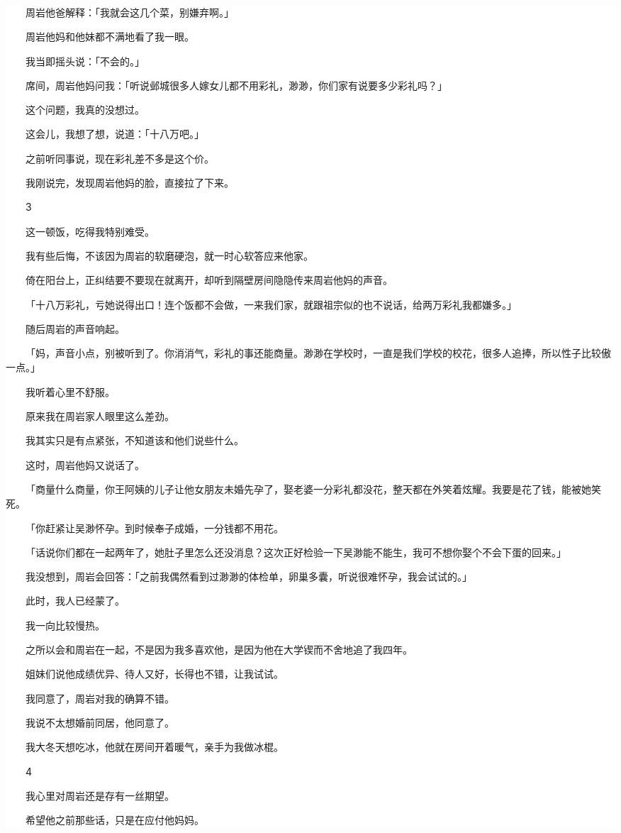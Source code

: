 &emsp;&emsp;周岩他爸解释：「我就会这几个菜，别嫌弃啊。」  
  
&emsp;&emsp;周岩他妈和他妹都不满地看了我一眼。  
  
&emsp;&emsp;我当即摇头说：「不会的。」  
  
&emsp;&emsp;席间，周岩他妈问我：「听说邺城很多人嫁女儿都不用彩礼，渺渺，你们家有说要多少彩礼吗？」  
  
&emsp;&emsp;这个问题，我真的没想过。  
  
&emsp;&emsp;这会儿，我想了想，说道：「十八万吧。」  
  
&emsp;&emsp;之前听同事说，现在彩礼差不多是这个价。  
  
&emsp;&emsp;我刚说完，发现周岩他妈的脸，直接拉了下来。  
  
&emsp;&emsp;3  
  
&emsp;&emsp;这一顿饭，吃得我特别难受。  
  
&emsp;&emsp;我有些后悔，不该因为周岩的软磨硬泡，就一时心软答应来他家。  
  
&emsp;&emsp;倚在阳台上，正纠结要不要现在就离开，却听到隔壁房间隐隐传来周岩他妈的声音。  
  
&emsp;&emsp;「十八万彩礼，亏她说得出口！连个饭都不会做，一来我们家，就跟祖宗似的也不说话，给两万彩礼我都嫌多。」  
  
&emsp;&emsp;随后周岩的声音响起。  
  
&emsp;&emsp;「妈，声音小点，别被听到了。你消消气，彩礼的事还能商量。渺渺在学校时，一直是我们学校的校花，很多人追捧，所以性子比较傲一点。」  
  
&emsp;&emsp;我听着心里不舒服。  
  
&emsp;&emsp;原来我在周岩家人眼里这么差劲。  
  
&emsp;&emsp;我其实只是有点紧张，不知道该和他们说些什么。  
  
&emsp;&emsp;这时，周岩他妈又说话了。  
  
&emsp;&emsp;「商量什么商量，你王阿姨的儿子让他女朋友未婚先孕了，娶老婆一分彩礼都没花，整天都在外笑着炫耀。我要是花了钱，能被她笑死。  
  
&emsp;&emsp;「你赶紧让吴渺怀孕。到时候奉子成婚，一分钱都不用花。  
  
&emsp;&emsp;「话说你们都在一起两年了，她肚子里怎么还没消息？这次正好检验一下吴渺能不能生，我可不想你娶个不会下蛋的回来。」  
  
&emsp;&emsp;我没想到，周岩会回答：「之前我偶然看到过渺渺的体检单，卵巢多囊，听说很难怀孕，我会试试的。」  
  
&emsp;&emsp;此时，我人已经蒙了。  
  
&emsp;&emsp;我一向比较慢热。  
  
&emsp;&emsp;之所以会和周岩在一起，不是因为我多喜欢他，是因为他在大学锲而不舍地追了我四年。  
  
&emsp;&emsp;姐妹们说他成绩优异、待人又好，长得也不错，让我试试。  
  
&emsp;&emsp;我同意了，周岩对我的确算不错。  
  
&emsp;&emsp;我说不太想婚前同居，他同意了。  
  
&emsp;&emsp;我大冬天想吃冰，他就在房间开着暖气，亲手为我做冰棍。  
  
&emsp;&emsp;4  
  
&emsp;&emsp;我心里对周岩还是存有一丝期望。  
  
&emsp;&emsp;希望他之前那些话，只是在应付他妈妈。  
  